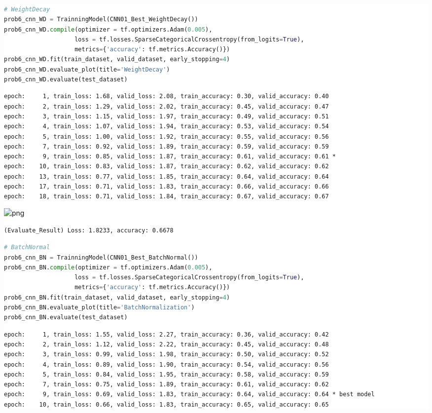 
```python
# WeightDecay
prob6_cnn_WD = TrainningModel(CNN01_Best_WeightDecay())
prob6_cnn_WD.compile(optimizer = tf.optimizers.Adam(0.005),
                    loss = tf.losses.SparseCategoricalCrossentropy(from_logits=True),
                    metrics={'accuracy': tf.metrics.Accuracy()})
prob6_cnn_WD.fit(train_dataset, valid_dataset, early_stopping=4)
prob6_cnn_WD.evaluate_plot(title='WeightDecay')
prob6_cnn_WD.evaluate(test_dataset)
```

    epoch:     1, train_loss: 1.68, valid_loss: 2.08, train_accuracy: 0.30, valid_accuracy: 0.40
    epoch:     2, train_loss: 1.29, valid_loss: 2.02, train_accuracy: 0.45, valid_accuracy: 0.47
    epoch:     3, train_loss: 1.15, valid_loss: 1.97, train_accuracy: 0.49, valid_accuracy: 0.51
    epoch:     4, train_loss: 1.07, valid_loss: 1.94, train_accuracy: 0.53, valid_accuracy: 0.54
    epoch:     5, train_loss: 1.00, valid_loss: 1.92, train_accuracy: 0.55, valid_accuracy: 0.56
    epoch:     7, train_loss: 0.92, valid_loss: 1.89, train_accuracy: 0.59, valid_accuracy: 0.59
    epoch:     9, train_loss: 0.85, valid_loss: 1.87, train_accuracy: 0.61, valid_accuracy: 0.61 *
    epoch:    10, train_loss: 0.83, valid_loss: 1.87, train_accuracy: 0.62, valid_accuracy: 0.62
    epoch:    13, train_loss: 0.77, valid_loss: 1.85, train_accuracy: 0.64, valid_accuracy: 0.64
    epoch:    17, train_loss: 0.71, valid_loss: 1.83, train_accuracy: 0.66, valid_accuracy: 0.66
    epoch:    18, train_loss: 0.71, valid_loss: 1.84, train_accuracy: 0.67, valid_accuracy: 0.67
    


    
![png](output_44_1.png)
    


    (Evaluate_Result) Loss: 1.8233, accuracy: 0.6678
    


```python
# BatchNormal
prob6_cnn_BN = TrainningModel(CNN01_Best_BatchNormal())
prob6_cnn_BN.compile(optimizer = tf.optimizers.Adam(0.005),
                    loss = tf.losses.SparseCategoricalCrossentropy(from_logits=True),
                    metrics={'accuracy': tf.metrics.Accuracy()})
prob6_cnn_BN.fit(train_dataset, valid_dataset, early_stopping=4)
prob6_cnn_BN.evaluate_plot(title='BatchNormalization')
prob6_cnn_BN.evaluate(test_dataset)
```

    epoch:     1, train_loss: 1.55, valid_loss: 2.27, train_accuracy: 0.36, valid_accuracy: 0.42
    epoch:     2, train_loss: 1.12, valid_loss: 2.22, train_accuracy: 0.45, valid_accuracy: 0.48
    epoch:     3, train_loss: 0.99, valid_loss: 1.98, train_accuracy: 0.50, valid_accuracy: 0.52
    epoch:     4, train_loss: 0.89, valid_loss: 1.90, train_accuracy: 0.54, valid_accuracy: 0.56
    epoch:     5, train_loss: 0.84, valid_loss: 1.95, train_accuracy: 0.58, valid_accuracy: 0.59
    epoch:     7, train_loss: 0.75, valid_loss: 1.89, train_accuracy: 0.61, valid_accuracy: 0.62
    epoch:     9, train_loss: 0.69, valid_loss: 1.83, train_accuracy: 0.64, valid_accuracy: 0.64 * best model
    epoch:    10, train_loss: 0.66, valid_loss: 1.83, train_accuracy: 0.65, valid_accuracy: 0.65
    

